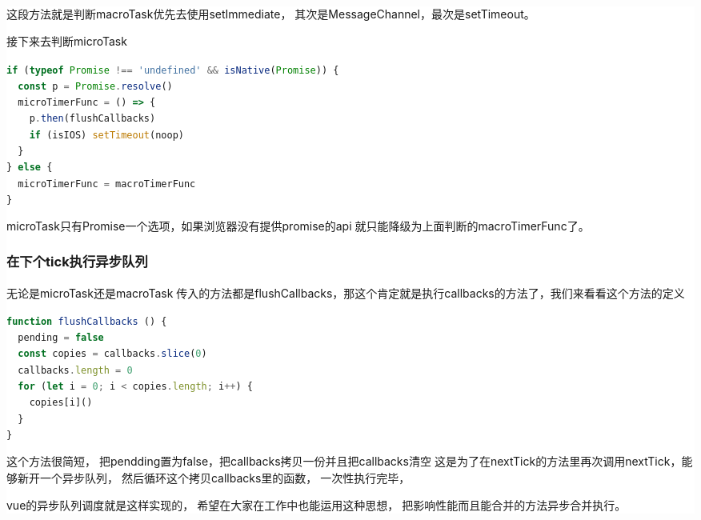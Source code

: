 这段方法就是判断macroTask优先去使用setImmediate， 其次是MessageChannel，最次是setTimeout。

接下来去判断microTask
```js
if (typeof Promise !== 'undefined' && isNative(Promise)) {
  const p = Promise.resolve()
  microTimerFunc = () => {
    p.then(flushCallbacks)
    if (isIOS) setTimeout(noop)
  }
} else {
  microTimerFunc = macroTimerFunc
}
```
microTask只有Promise一个选项，如果浏览器没有提供promise的api 就只能降级为上面判断的macroTimerFunc了。

### 在下个tick执行异步队列
无论是microTask还是macroTask 传入的方法都是flushCallbacks，那这个肯定就是执行callbacks的方法了，我们来看看这个方法的定义
```js
function flushCallbacks () {
  pending = false
  const copies = callbacks.slice(0)
  callbacks.length = 0
  for (let i = 0; i < copies.length; i++) {
    copies[i]()
  }
}
```

这个方法很简短， 
把pendding置为false，把callbacks拷贝一份并且把callbacks清空
这是为了在nextTick的方法里再次调用nextTick，能够新开一个异步队列，
然后循环这个拷贝callbacks里的函数， 一次性执行完毕，


vue的异步队列调度就是这样实现的，
希望在大家在工作中也能运用这种思想， 把影响性能而且能合并的方法异步合并执行。
  